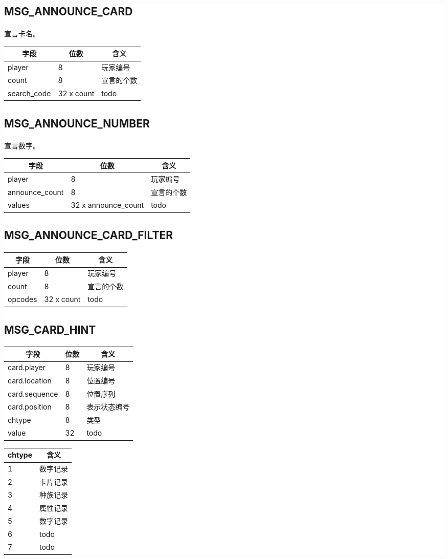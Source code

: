 ## MSG_ANNOUNCE_CARD
宣言卡名。

|字段|位数|含义|
|---|---|---|
|player|8|玩家编号|
|count|8|宣言的个数|
|search_code|32 x count|todo|

## MSG_ANNOUNCE_NUMBER
宣言数字。

|字段|位数|含义|
|---|---|---|
|player|8|玩家编号|
|announce_count|8|宣言的个数|
|values|32 x announce_count|todo|

## MSG_ANNOUNCE_CARD_FILTER

|字段|位数|含义|
|---|---|---|
|player|8|玩家编号|
|count|8|宣言的个数|
|opcodes|32 x count|todo|

## MSG_CARD_HINT

|字段|位数|含义|
|---|---|---|
|card.player|8|玩家编号|
|card.location|8|位置编号|
|card.sequence|8|位置序列|
|card.position|8|表示状态编号|
|chtype|8|类型|
|value|32|todo|

|chtype|含义|
|---|---|
|1|数字记录|
|2|卡片记录|
|3|种族记录|
|4|属性记录|
|5|数字记录|
|6|todo|
|7|todo|
